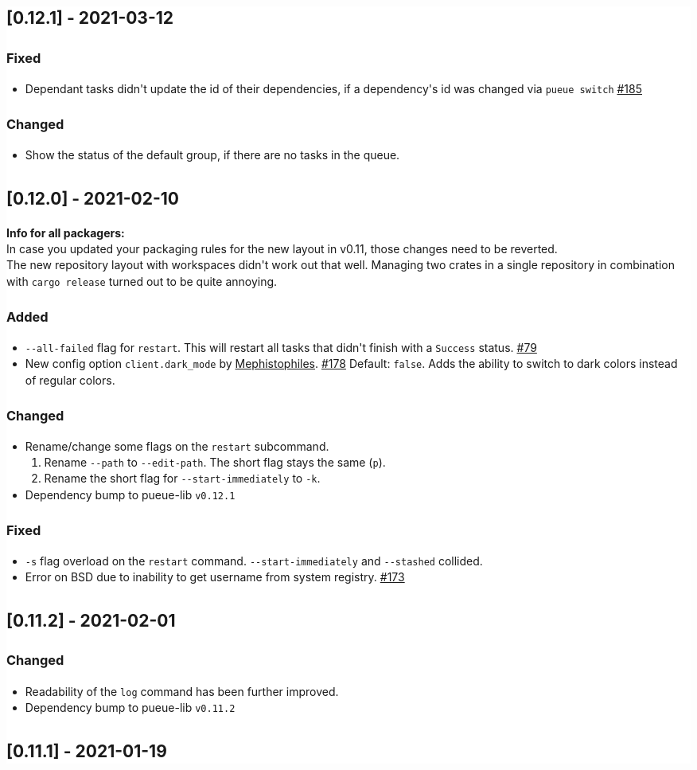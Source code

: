## \[0.12.1\] - 2021-03-12

### Fixed

- Dependant tasks didn't update the id of their dependencies, if a dependency's id was changed via `pueue switch` [#185](https://github.com/Nukesor/pueue/issues/185)

### Changed

- Show the status of the default group, if there are no tasks in the queue.

## \[0.12.0\] - 2021-02-10

**Info for all packagers:** \
In case you updated your packaging rules for the new layout in v0.11, those changes need to be reverted. \
The new repository layout with workspaces didn't work out that well.
Managing two crates in a single repository in combination with `cargo release` turned out to be quite annoying.

### Added

- `--all-failed` flag for `restart`.
  This will restart all tasks that didn't finish with a `Success` status. [#79](https://github.com/Nukesor/pueue/issues/79)
- New config option `client.dark_mode` by [Mephistophiles](https://github.com/Mephistophiles). [#178](https://github.com/Nukesor/pueue/issues/178)
  Default: `false`. Adds the ability to switch to dark colors instead of regular colors.

### Changed

- Rename/change some flags on the `restart` subcommand.
  1. Rename `--path` to `--edit-path`. The short flag stays the same (`p`).
  1. Rename the short flag for `--start-immediately` to `-k`.
- Dependency bump to pueue-lib `v0.12.1`

### Fixed

- `-s` flag overload on the `restart` command.
  `--start-immediately` and `--stashed` collided.
- Error on BSD due to inability to get username from system registry. [#173](https://github.com/Nukesor/pueue/issues/173)

## \[0.11.2\] - 2021-02-01

### Changed

- Readability of the `log` command has been further improved.
- Dependency bump to pueue-lib `v0.11.2`

## \[0.11.1\] - 2021-01-19

